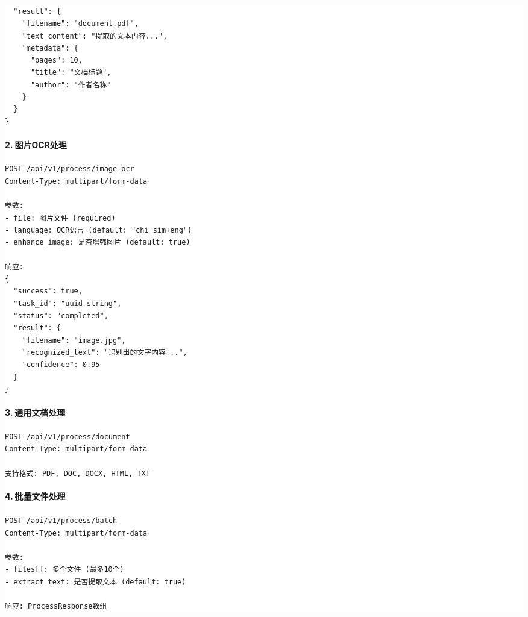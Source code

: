 ```http
  "result": {
    "filename": "document.pdf",
    "text_content": "提取的文本内容...",
    "metadata": {
      "pages": 10,
      "title": "文档标题",
      "author": "作者名称"
    }
  }
}
```

#### 2. 图片OCR处理
```http
POST /api/v1/process/image-ocr
Content-Type: multipart/form-data

参数:
- file: 图片文件 (required)
- language: OCR语言 (default: "chi_sim+eng")
- enhance_image: 是否增强图片 (default: true)

响应:
{
  "success": true,
  "task_id": "uuid-string", 
  "status": "completed",
  "result": {
    "filename": "image.jpg",
    "recognized_text": "识别出的文字内容...",
    "confidence": 0.95
  }
}
```

#### 3. 通用文档处理
```http
POST /api/v1/process/document
Content-Type: multipart/form-data

支持格式: PDF, DOC, DOCX, HTML, TXT
```

#### 4. 批量文件处理
```http
POST /api/v1/process/batch
Content-Type: multipart/form-data

参数:
- files[]: 多个文件 (最多10个)
- extract_text: 是否提取文本 (default: true)

响应: ProcessResponse数组
```
